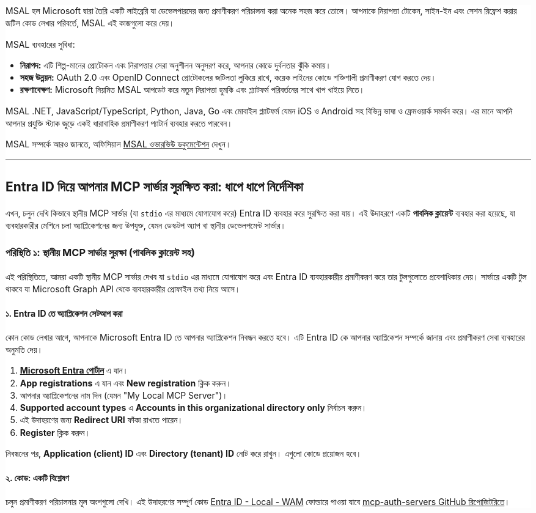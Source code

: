 MSAL হল Microsoft দ্বারা তৈরি একটি লাইব্রেরি যা ডেভেলপারদের জন্য প্রমাণীকরণ পরিচালনা করা অনেক সহজ করে তোলে। আপনাকে নিরাপত্তা টোকেন, সাইন-ইন এবং সেশন রিফ্রেশ করার জটিল কোড লেখার পরিবর্তে, MSAL এই কাজগুলো করে দেয়।

MSAL ব্যবহারের সুবিধা:

- **নিরাপদ:** এটি শিল্প-মানের প্রোটোকল এবং নিরাপত্তার সেরা অনুশীলন অনুসরণ করে, আপনার কোডে দুর্বলতার ঝুঁকি কমায়।
- **সহজ উন্নয়ন:** OAuth 2.0 এবং OpenID Connect প্রোটোকলের জটিলতা লুকিয়ে রাখে, কয়েক লাইনের কোডে শক্তিশালী প্রমাণীকরণ যোগ করতে দেয়।
- **রক্ষণাবেক্ষণ:** Microsoft নিয়মিত MSAL আপডেট করে নতুন নিরাপত্তা হুমকি এবং প্ল্যাটফর্ম পরিবর্তনের সাথে খাপ খাইয়ে নিতে।

MSAL .NET, JavaScript/TypeScript, Python, Java, Go এবং মোবাইল প্ল্যাটফর্ম যেমন iOS ও Android সহ বিভিন্ন ভাষা ও ফ্রেমওয়ার্ক সমর্থন করে। এর মানে আপনি আপনার প্রযুক্তি স্ট্যাক জুড়ে একই ধারাবাহিক প্রমাণীকরণ প্যাটার্ন ব্যবহার করতে পারবেন।

MSAL সম্পর্কে আরও জানতে, অফিসিয়াল [MSAL ওভারভিউ ডকুমেন্টেশন](https://learn.microsoft.com/entra/identity-platform/msal-overview) দেখুন।

---

## Entra ID দিয়ে আপনার MCP সার্ভার সুরক্ষিত করা: ধাপে ধাপে নির্দেশিকা

এখন, চলুন দেখি কিভাবে স্থানীয় MCP সার্ভার (যা `stdio` এর মাধ্যমে যোগাযোগ করে) Entra ID ব্যবহার করে সুরক্ষিত করা যায়। এই উদাহরণে একটি **পাবলিক ক্লায়েন্ট** ব্যবহার করা হয়েছে, যা ব্যবহারকারীর মেশিনে চলা অ্যাপ্লিকেশনের জন্য উপযুক্ত, যেমন ডেস্কটপ অ্যাপ বা স্থানীয় ডেভেলপমেন্ট সার্ভার।

### পরিস্থিতি ১: স্থানীয় MCP সার্ভার সুরক্ষা (পাবলিক ক্লায়েন্ট সহ)

এই পরিস্থিতিতে, আমরা একটি স্থানীয় MCP সার্ভার দেখব যা `stdio` এর মাধ্যমে যোগাযোগ করে এবং Entra ID ব্যবহারকারীর প্রমাণীকরণ করে তার টুলগুলোতে প্রবেশাধিকার দেয়। সার্ভারে একটি টুল থাকবে যা Microsoft Graph API থেকে ব্যবহারকারীর প্রোফাইল তথ্য নিয়ে আসে।

#### ১. Entra ID তে অ্যাপ্লিকেশন সেটআপ করা

কোন কোড লেখার আগে, আপনাকে Microsoft Entra ID তে আপনার অ্যাপ্লিকেশন নিবন্ধন করতে হবে। এটি Entra ID কে আপনার অ্যাপ্লিকেশন সম্পর্কে জানায় এবং প্রমাণীকরণ সেবা ব্যবহারের অনুমতি দেয়।

1. **[Microsoft Entra পোর্টাল](https://entra.microsoft.com/)** এ যান।
2. **App registrations** এ যান এবং **New registration** ক্লিক করুন।
3. আপনার অ্যাপ্লিকেশনের নাম দিন (যেমন "My Local MCP Server")।
4. **Supported account types** এ **Accounts in this organizational directory only** নির্বাচন করুন।
5. এই উদাহরণের জন্য **Redirect URI** ফাঁকা রাখতে পারেন।
6. **Register** ক্লিক করুন।

নিবন্ধনের পর, **Application (client) ID** এবং **Directory (tenant) ID** নোট করে রাখুন। এগুলো কোডে প্রয়োজন হবে।

#### ২. কোড: একটি বিশ্লেষণ

চলুন প্রমাণীকরণ পরিচালনার মূল অংশগুলো দেখি। এই উদাহরণের সম্পূর্ণ কোড [Entra ID - Local - WAM](https://github.com/Azure-Samples/mcp-auth-servers/tree/main/src/entra-id-local-wam) ফোল্ডারে পাওয়া যাবে [mcp-auth-servers GitHub রিপোজিটরিতে](https://github.com/Azure-Samples/mcp-auth-servers)।
